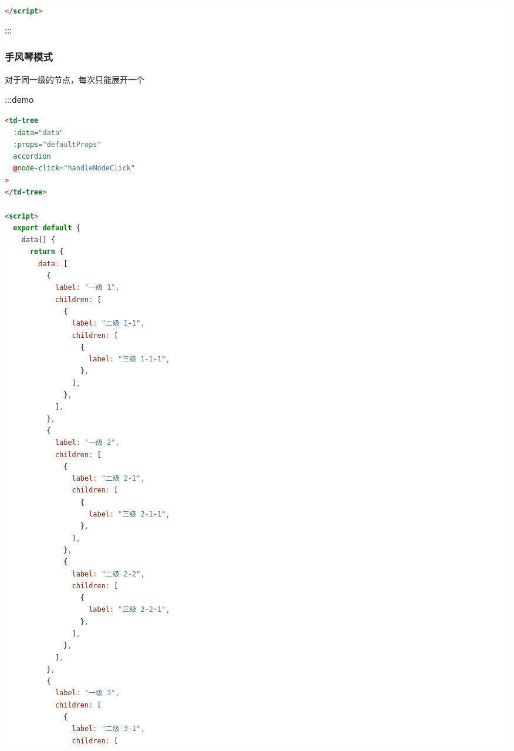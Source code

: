 ```html
</script>
```

:::

### 手风琴模式

对于同一级的节点，每次只能展开一个

:::demo

```html
<td-tree
  :data="data"
  :props="defaultProps"
  accordion
  @node-click="handleNodeClick"
>
</td-tree>

<script>
  export default {
    data() {
      return {
        data: [
          {
            label: "一级 1",
            children: [
              {
                label: "二级 1-1",
                children: [
                  {
                    label: "三级 1-1-1",
                  },
                ],
              },
            ],
          },
          {
            label: "一级 2",
            children: [
              {
                label: "二级 2-1",
                children: [
                  {
                    label: "三级 2-1-1",
                  },
                ],
              },
              {
                label: "二级 2-2",
                children: [
                  {
                    label: "三级 2-2-1",
                  },
                ],
              },
            ],
          },
          {
            label: "一级 3",
            children: [
              {
                label: "二级 3-1",
                children: [
```